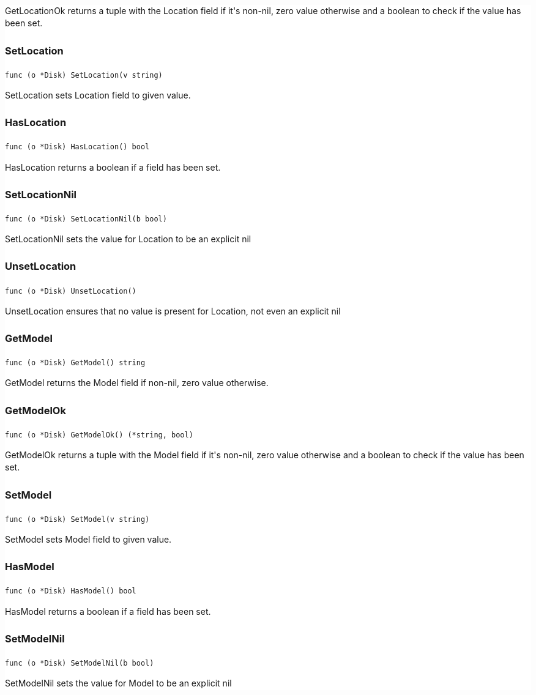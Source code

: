 GetLocationOk returns a tuple with the Location field if it's non-nil, zero value otherwise
and a boolean to check if the value has been set.

### SetLocation

`func (o *Disk) SetLocation(v string)`

SetLocation sets Location field to given value.

### HasLocation

`func (o *Disk) HasLocation() bool`

HasLocation returns a boolean if a field has been set.

### SetLocationNil

`func (o *Disk) SetLocationNil(b bool)`

 SetLocationNil sets the value for Location to be an explicit nil

### UnsetLocation
`func (o *Disk) UnsetLocation()`

UnsetLocation ensures that no value is present for Location, not even an explicit nil
### GetModel

`func (o *Disk) GetModel() string`

GetModel returns the Model field if non-nil, zero value otherwise.

### GetModelOk

`func (o *Disk) GetModelOk() (*string, bool)`

GetModelOk returns a tuple with the Model field if it's non-nil, zero value otherwise
and a boolean to check if the value has been set.

### SetModel

`func (o *Disk) SetModel(v string)`

SetModel sets Model field to given value.

### HasModel

`func (o *Disk) HasModel() bool`

HasModel returns a boolean if a field has been set.

### SetModelNil

`func (o *Disk) SetModelNil(b bool)`

 SetModelNil sets the value for Model to be an explicit nil
